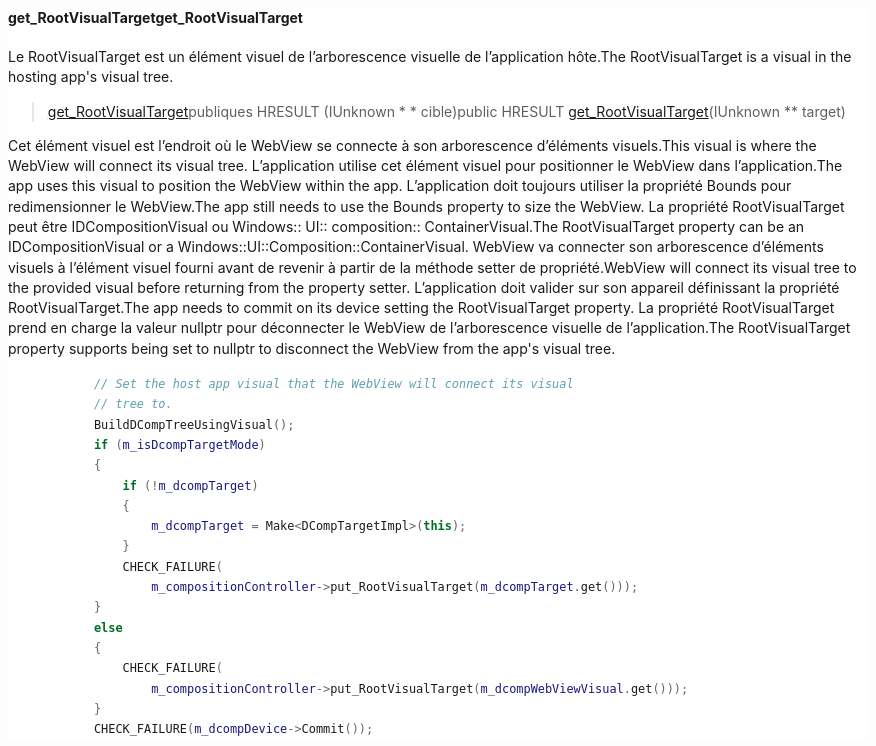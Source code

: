 #### <span data-ttu-id="556e9-158">get_RootVisualTarget</span><span class="sxs-lookup"><span data-stu-id="556e9-158">get_RootVisualTarget</span></span> 

<span data-ttu-id="556e9-159">Le RootVisualTarget est un élément visuel de l’arborescence visuelle de l’application hôte.</span><span class="sxs-lookup"><span data-stu-id="556e9-159">The RootVisualTarget is a visual in the hosting app's visual tree.</span></span>

> <span data-ttu-id="556e9-160">[get_RootVisualTarget](#get_rootvisualtarget)publiques HRESULT (IUnknown \* \* cible)</span><span class="sxs-lookup"><span data-stu-id="556e9-160">public HRESULT [get_RootVisualTarget](#get_rootvisualtarget)(IUnknown \*\* target)</span></span>

<span data-ttu-id="556e9-161">Cet élément visuel est l’endroit où le WebView se connecte à son arborescence d’éléments visuels.</span><span class="sxs-lookup"><span data-stu-id="556e9-161">This visual is where the WebView will connect its visual tree.</span></span> <span data-ttu-id="556e9-162">L’application utilise cet élément visuel pour positionner le WebView dans l’application.</span><span class="sxs-lookup"><span data-stu-id="556e9-162">The app uses this visual to position the WebView within the app.</span></span> <span data-ttu-id="556e9-163">L’application doit toujours utiliser la propriété Bounds pour redimensionner le WebView.</span><span class="sxs-lookup"><span data-stu-id="556e9-163">The app still needs to use the Bounds property to size the WebView.</span></span> <span data-ttu-id="556e9-164">La propriété RootVisualTarget peut être IDCompositionVisual ou Windows:: UI:: composition:: ContainerVisual.</span><span class="sxs-lookup"><span data-stu-id="556e9-164">The RootVisualTarget property can be an IDCompositionVisual or a Windows::UI::Composition::ContainerVisual.</span></span> <span data-ttu-id="556e9-165">WebView va connecter son arborescence d’éléments visuels à l’élément visuel fourni avant de revenir à partir de la méthode setter de propriété.</span><span class="sxs-lookup"><span data-stu-id="556e9-165">WebView will connect its visual tree to the provided visual before returning from the property setter.</span></span> <span data-ttu-id="556e9-166">L’application doit valider sur son appareil définissant la propriété RootVisualTarget.</span><span class="sxs-lookup"><span data-stu-id="556e9-166">The app needs to commit on its device setting the RootVisualTarget property.</span></span> <span data-ttu-id="556e9-167">La propriété RootVisualTarget prend en charge la valeur nullptr pour déconnecter le WebView de l’arborescence visuelle de l’application.</span><span class="sxs-lookup"><span data-stu-id="556e9-167">The RootVisualTarget property supports being set to nullptr to disconnect the WebView from the app's visual tree.</span></span> 
```cpp
            // Set the host app visual that the WebView will connect its visual
            // tree to.
            BuildDCompTreeUsingVisual();
            if (m_isDcompTargetMode)
            {
                if (!m_dcompTarget)
                {
                    m_dcompTarget = Make<DCompTargetImpl>(this);
                }
                CHECK_FAILURE(
                    m_compositionController->put_RootVisualTarget(m_dcompTarget.get()));
            }
            else
            {
                CHECK_FAILURE(
                    m_compositionController->put_RootVisualTarget(m_dcompWebViewVisual.get()));
            }
            CHECK_FAILURE(m_dcompDevice->Commit());
```
